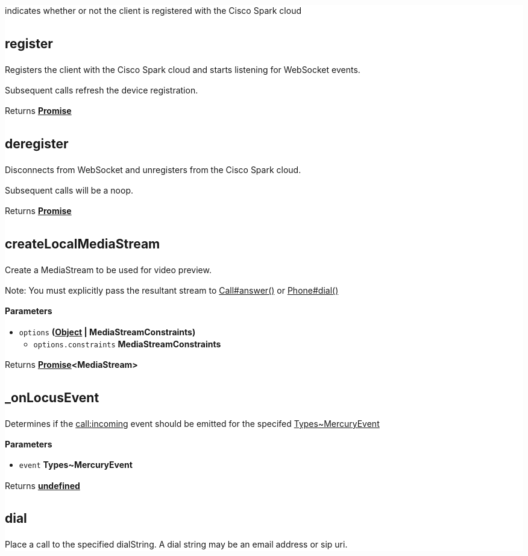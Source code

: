 indicates whether or not the client is registered with the Cisco Spark
cloud

## register

Registers the client with the Cisco Spark cloud and starts listening for
WebSocket events.

Subsequent calls refresh the device registration.

Returns **[Promise](https://developer.mozilla.org/en-US/docs/Web/JavaScript/Reference/Global_Objects/Promise)** 

## deregister

Disconnects from WebSocket and unregisters from the Cisco Spark cloud.

Subsequent calls will be a noop.

Returns **[Promise](https://developer.mozilla.org/en-US/docs/Web/JavaScript/Reference/Global_Objects/Promise)** 

## createLocalMediaStream

Create a MediaStream to be used for video preview.

Note: You must explicitly pass the resultant stream to [Call#answer()](Call#answer())
or [Phone#dial()](Phone#dial())

**Parameters**

-   `options` **([Object](https://developer.mozilla.org/en-US/docs/Web/JavaScript/Reference/Global_Objects/Object) | MediaStreamConstraints)** 
    -   `options.constraints` **MediaStreamConstraints** 

Returns **[Promise](https://developer.mozilla.org/en-US/docs/Web/JavaScript/Reference/Global_Objects/Promise)&lt;MediaStream>** 

## \_onLocusEvent

Determines if the <call:incoming> event should be emitted for the
specifed [Types~MercuryEvent](Types~MercuryEvent)

**Parameters**

-   `event` **Types~MercuryEvent** 

Returns **[undefined](https://developer.mozilla.org/en-US/docs/Web/JavaScript/Reference/Global_Objects/undefined)** 

## dial

Place a call to the specified dialString. A dial string may be an email
address or sip uri.
